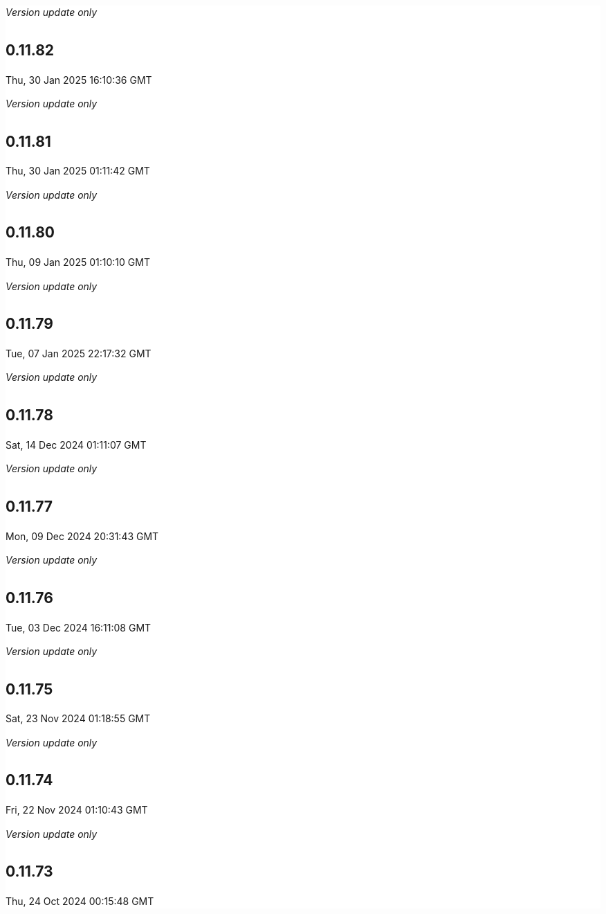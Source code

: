 _Version update only_

## 0.11.82
Thu, 30 Jan 2025 16:10:36 GMT

_Version update only_

## 0.11.81
Thu, 30 Jan 2025 01:11:42 GMT

_Version update only_

## 0.11.80
Thu, 09 Jan 2025 01:10:10 GMT

_Version update only_

## 0.11.79
Tue, 07 Jan 2025 22:17:32 GMT

_Version update only_

## 0.11.78
Sat, 14 Dec 2024 01:11:07 GMT

_Version update only_

## 0.11.77
Mon, 09 Dec 2024 20:31:43 GMT

_Version update only_

## 0.11.76
Tue, 03 Dec 2024 16:11:08 GMT

_Version update only_

## 0.11.75
Sat, 23 Nov 2024 01:18:55 GMT

_Version update only_

## 0.11.74
Fri, 22 Nov 2024 01:10:43 GMT

_Version update only_

## 0.11.73
Thu, 24 Oct 2024 00:15:48 GMT
